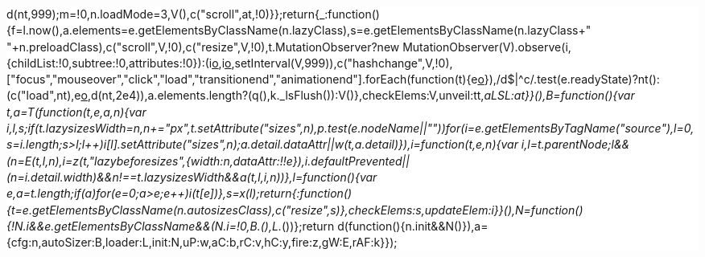 d(nt,999);m=!0,n.loadMode=3,V(),c("scroll",at,!0)}};return{_:function(){f=l.now(),a.elements=e.getElementsByClassName(n.lazyClass),s=e.getElementsByClassName(n.lazyClass+" "+n.preloadClass),c("scroll",V,!0),c("resize",V,!0),t.MutationObserver?new MutationObserver(V).observe(i,{childList:!0,subtree:!0,attributes:!0}):(i[o]("DOMNodeInserted",V,!0),i[o]("DOMAttrModified",V,!0),setInterval(V,999)),c("hashchange",V,!0),["focus","mouseover","click","load","transitionend","animationend"].forEach(function(t){e[o](t,V,!0)}),/d$|^c/.test(e.readyState)?nt():(c("load",nt),e[o]("DOMContentLoaded",V),d(nt,2e4)),a.elements.length?(q(),k._lsFlush()):V()},checkElems:V,unveil:tt,_aLSL:at}}(),B=function(){var t,a=T(function(t,e,a,n){var i,l,s;if(t._lazysizesWidth=n,n+="px",t.setAttribute("sizes",n),p.test(e.nodeName||""))for(i=e.getElementsByTagName("source"),l=0,s=i.length;s>l;l++)i[l].setAttribute("sizes",n);a.detail.dataAttr||w(t,a.detail)}),i=function(t,e,n){var i,l=t.parentNode;l&&(n=E(t,l,n),i=z(t,"lazybeforesizes",{width:n,dataAttr:!!e}),i.defaultPrevented||(n=i.detail.width)&&n!==t._lazysizesWidth&&a(t,l,i,n))},l=function(){var e,a=t.length;if(a)for(e=0;a>e;e++)i(t[e])},s=x(l);return{_:function(){t=e.getElementsByClassName(n.autosizesClass),c("resize",s)},checkElems:s,updateElem:i}}(),N=function(){!N.i&&e.getElementsByClassName&&(N.i=!0,B._(),L._())};return d(function(){n.init&&N()}),a={cfg:n,autoSizer:B,loader:L,init:N,uP:w,aC:b,rC:v,hC:y,fire:z,gW:E,rAF:k}});
